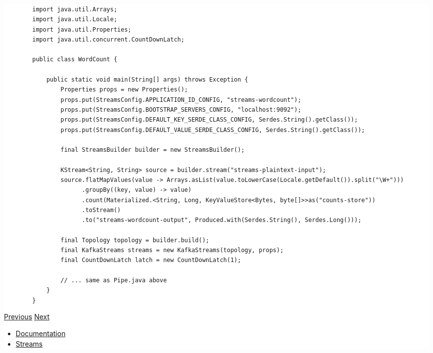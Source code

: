             import java.util.Arrays;
            import java.util.Locale;
            import java.util.Properties;
            import java.util.concurrent.CountDownLatch;
    
            public class WordCount {
    
                public static void main(String[] args) throws Exception {
                    Properties props = new Properties();
                    props.put(StreamsConfig.APPLICATION_ID_CONFIG, "streams-wordcount");
                    props.put(StreamsConfig.BOOTSTRAP_SERVERS_CONFIG, "localhost:9092");
                    props.put(StreamsConfig.DEFAULT_KEY_SERDE_CLASS_CONFIG, Serdes.String().getClass());
                    props.put(StreamsConfig.DEFAULT_VALUE_SERDE_CLASS_CONFIG, Serdes.String().getClass());
    
                    final StreamsBuilder builder = new StreamsBuilder();
    
                    KStream<String, String> source = builder.stream("streams-plaintext-input");
                    source.flatMapValues(value -> Arrays.asList(value.toLowerCase(Locale.getDefault()).split("\W+")))
                          .groupBy((key, value) -> value)
                          .count(Materialized.<String, Long, KeyValueStore<Bytes, byte[]>>as("counts-store"))
                          .toStream()
                          .to("streams-wordcount-output", Produced.with(Serdes.String(), Serdes.Long()));
    
                    final Topology topology = builder.build();
                    final KafkaStreams streams = new KafkaStreams(topology, props);
                    final CountDownLatch latch = new CountDownLatch(1);
    
                    // ... same as Pipe.java above
                }
            }
        

[Previous](/10/streams/quickstart) [Next](/10/streams/core-concepts)

  * [Documentation](/documentation)
  * [Streams](/streams)


